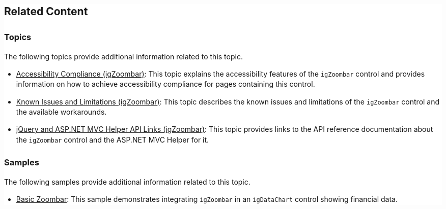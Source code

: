 ## <a id="related-content"></a>Related Content
### <a id="topics"></a>Topics

The following topics provide additional information related to this topic.

- [Accessibility Compliance (igZoombar)](igZoombar-Accessibility-Compliance.html): This topic explains the accessibility features of the `igZoombar` control and provides information on how to achieve accessibility compliance for pages containing this control.

- [Known Issues and Limitations (igZoombar)](igZoombar-Known-Issues-And-Limitations.html): This topic describes the known issues and limitations of the `igZoombar` control and the available workarounds.

- [jQuery and ASP.NET MVC Helper API Links (igZoombar)](igZoombar-ASP-NET-MVC-Helper-API.html): This topic provides links to the API reference documentation about the `igZoombar` control and the ASP.NET MVC Helper for it.


### <a id="samples"></a>Samples

The following samples provide additional information related to this topic.

- [Basic Zoombar](%%SamplesUrl%%/zoombar/financial-chart): This sample demonstrates integrating `igZoombar` in an `igDataChart` control showing financial data.





 

 


